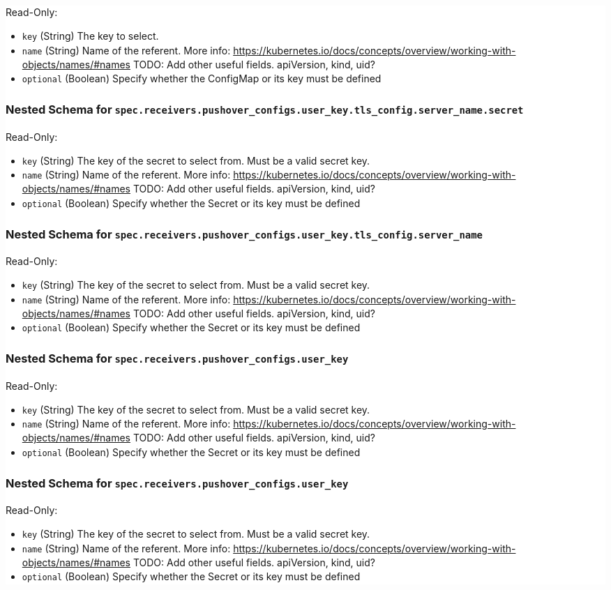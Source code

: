 Read-Only:

- `key` (String) The key to select.
- `name` (String) Name of the referent. More info: https://kubernetes.io/docs/concepts/overview/working-with-objects/names/#names TODO: Add other useful fields. apiVersion, kind, uid?
- `optional` (Boolean) Specify whether the ConfigMap or its key must be defined


<a id="nestedatt--spec--receivers--pushover_configs--user_key--tls_config--server_name--secret"></a>
### Nested Schema for `spec.receivers.pushover_configs.user_key.tls_config.server_name.secret`

Read-Only:

- `key` (String) The key of the secret to select from.  Must be a valid secret key.
- `name` (String) Name of the referent. More info: https://kubernetes.io/docs/concepts/overview/working-with-objects/names/#names TODO: Add other useful fields. apiVersion, kind, uid?
- `optional` (Boolean) Specify whether the Secret or its key must be defined



<a id="nestedatt--spec--receivers--pushover_configs--user_key--tls_config--key_secret"></a>
### Nested Schema for `spec.receivers.pushover_configs.user_key.tls_config.server_name`

Read-Only:

- `key` (String) The key of the secret to select from.  Must be a valid secret key.
- `name` (String) Name of the referent. More info: https://kubernetes.io/docs/concepts/overview/working-with-objects/names/#names TODO: Add other useful fields. apiVersion, kind, uid?
- `optional` (Boolean) Specify whether the Secret or its key must be defined




<a id="nestedatt--spec--receivers--pushover_configs--token"></a>
### Nested Schema for `spec.receivers.pushover_configs.user_key`

Read-Only:

- `key` (String) The key of the secret to select from.  Must be a valid secret key.
- `name` (String) Name of the referent. More info: https://kubernetes.io/docs/concepts/overview/working-with-objects/names/#names TODO: Add other useful fields. apiVersion, kind, uid?
- `optional` (Boolean) Specify whether the Secret or its key must be defined


<a id="nestedatt--spec--receivers--pushover_configs--user_key"></a>
### Nested Schema for `spec.receivers.pushover_configs.user_key`

Read-Only:

- `key` (String) The key of the secret to select from.  Must be a valid secret key.
- `name` (String) Name of the referent. More info: https://kubernetes.io/docs/concepts/overview/working-with-objects/names/#names TODO: Add other useful fields. apiVersion, kind, uid?
- `optional` (Boolean) Specify whether the Secret or its key must be defined
